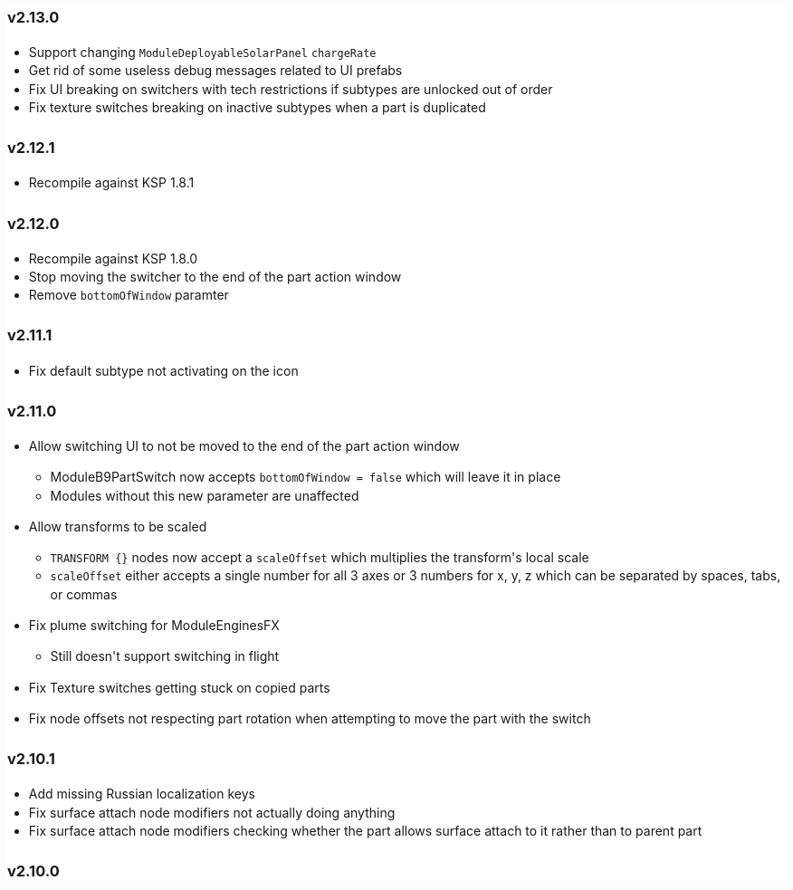 ### v2.13.0

* Support changing `ModuleDeployableSolarPanel` `chargeRate`
* Get rid of some useless debug messages related to UI prefabs
* Fix UI breaking on switchers with tech restrictions if subtypes are
  unlocked out of order
* Fix texture switches breaking on inactive subtypes when a part is
  duplicated

### v2.12.1

* Recompile against KSP 1.8.1

### v2.12.0

* Recompile against KSP 1.8.0
* Stop moving the switcher to the end of the part action window
* Remove `bottomOfWindow` paramter

### v2.11.1

* Fix default subtype not activating on the icon

### v2.11.0

* Allow switching UI to not be moved to the end of the part action
  window
  * ModuleB9PartSwitch now accepts `bottomOfWindow = false` which will
    leave it in place
  * Modules without this new parameter are unaffected

* Allow transforms to be scaled
  * `TRANSFORM {}` nodes now accept a `scaleOffset` which multiplies the
    transform's local scale
  * `scaleOffset` either accepts a single number for all 3 axes or 3
    numbers for x, y, z which can be separated by spaces, tabs, or
    commas

* Fix plume switching for ModuleEnginesFX
  * Still doesn't support switching in flight

* Fix Texture switches getting stuck on copied parts
* Fix node offsets not respecting part rotation when attempting to move
  the part with the switch

### v2.10.1

* Add missing Russian localization keys
* Fix surface attach node modifiers not actually doing anything
* Fix surface attach node modifiers checking whether the part allows
  surface attach to it rather than to parent part

### v2.10.0
